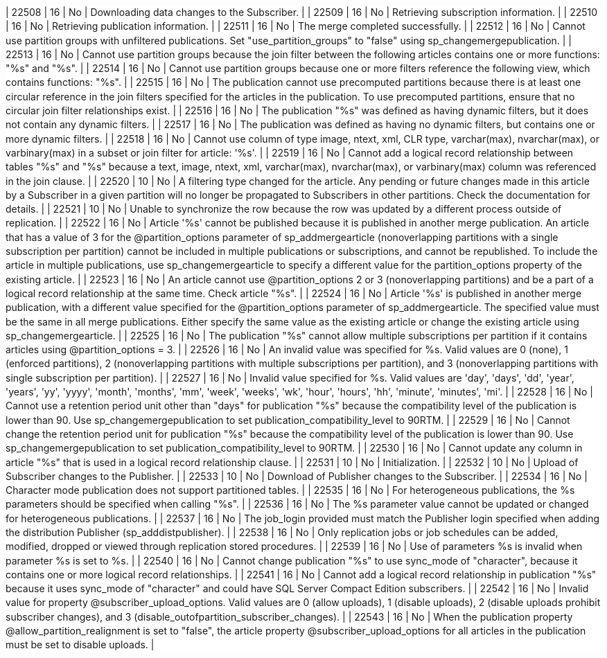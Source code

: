 | 22508 | 16 | No | Downloading data changes to the Subscriber. |
| 22509 | 16 | No | Retrieving subscription information. |
| 22510 | 16 | No | Retrieving publication information. |
| 22511 | 16 | No | The merge completed successfully. |
| 22512 | 16 | No | Cannot use partition groups with unfiltered publications. Set "use_partition_groups" to "false" using sp_changemergepublication. |
| 22513 | 16 | No | Cannot use partition groups because the join filter between the following articles contains one or more functions: "%s" and "%s". |
| 22514 | 16 | No | Cannot use partition groups because one or more filters reference the following view, which contains functions: "%s". |
| 22515 | 16 | No | The publication cannot use precomputed partitions because there is at least one circular reference in the join filters specified for the articles in the publication. To use precomputed partitions, ensure that no circular join filter relationships exist. |
| 22516 | 16 | No | The publication "%s" was defined as having dynamic filters, but it does not contain any dynamic filters. |
| 22517 | 16 | No | The publication was defined as having no dynamic filters, but contains one or more dynamic filters. |
| 22518 | 16 | No | Cannot use column of type image, ntext, xml, CLR type, varchar(max), nvarchar(max), or varbinary(max) in a subset or join filter for article: '%s'. |
| 22519 | 16 | No | Cannot add a logical record relationship between tables "%s" and "%s" because a text, image, ntext, xml, varchar(max), nvarchar(max), or varbinary(max) column was referenced in the join clause. |
| 22520 | 10 | No | A filtering type changed for the article. Any pending or future changes made in this article by a Subscriber in a given partition will no longer be propagated to Subscribers in other partitions. Check the documentation for details. |
| 22521 | 10 | No | Unable to synchronize the row because the row was updated by a different process outside of replication. |
| 22522 | 16 | No | Article '%s' cannot be published because it is published in another merge publication. An article that has a value of 3 for the @partition_options parameter of sp_addmergearticle (nonoverlapping partitions with a single subscription per partition) cannot be included in multiple publications or subscriptions, and cannot be republished. To include the article in multiple publications, use sp_changemergearticle to specify a different value for the partition_options property of the existing article. |
| 22523 | 16 | No | An article cannot use @partition_options 2 or 3 (nonoverlapping partitions) and be a part of a logical record relationship at the same time. Check article "%s". |
| 22524 | 16 | No | Article '%s' is published in another merge publication, with a different value specified for the @partition_options parameter of sp_addmergearticle. The specified value must be the same in all merge publications. Either specify the same value as the existing article or change the existing article using sp_changemergearticle. |
| 22525 | 16 | No | The publication "%s" cannot allow multiple subscriptions per partition if it contains articles using @partition_options = 3. |
| 22526 | 16 | No | An invalid value was specified for %s. Valid values are 0 (none), 1 (enforced partitions), 2 (nonoverlapping partitions with multiple subscriptions per partition), and 3 (nonoverlapping partitions with single subscription per partition). |
| 22527 | 16 | No | Invalid value specified for %s. Valid values are 'day', 'days', 'dd', 'year', 'years', 'yy', 'yyyy', 'month', 'months', 'mm', 'week', 'weeks', 'wk', 'hour', 'hours', 'hh', 'minute', 'minutes', 'mi'. |
| 22528 | 16 | No | Cannot use a retention period unit other than "days" for publication "%s" because the compatibility level of the publication is lower than 90. Use sp_changemergepublication to set publication_compatibility_level to 90RTM. |
| 22529 | 16 | No | Cannot change the retention period unit for publication "%s" because the compatibility level of the publication is lower than 90. Use sp_changemergepublication to set publication_compatibility_level to 90RTM. |
| 22530 | 16 | No | Cannot update any column in article "%s" that is used in a logical record relationship clause. |
| 22531 | 10 | No | Initialization. |
| 22532 | 10 | No | Upload of Subscriber changes to the Publisher. |
| 22533 | 10 | No | Download of Publisher changes to the Subscriber. |
| 22534 | 16 | No | Character mode publication does not support partitioned tables. |
| 22535 | 16 | No | For heterogeneous publications, the %s parameters should be specified when calling "%s". |
| 22536 | 16 | No | The %s parameter value cannot be updated or changed for heterogeneous publications. |
| 22537 | 16 | No | The job_login provided must match the Publisher login specified when adding the distribution Publisher (sp_adddistpublisher). |
| 22538 | 16 | No | Only replication jobs or job schedules can be added, modified, dropped or viewed through replication stored procedures. |
| 22539 | 16 | No | Use of parameters %s is invalid when parameter %s is set to %s. |
| 22540 | 16 | No | Cannot change publication "%s" to use sync_mode of "character", because it contains one or more logical record relationships. |
| 22541 | 16 | No | Cannot add a logical record relationship in publication "%s" because it uses sync_mode of "character" and could have SQL Server Compact Edition subscribers. |
| 22542 | 16 | No | Invalid value for property @subscriber_upload_options. Valid values are 0 (allow uploads), 1 (disable uploads), 2 (disable uploads prohibit subscriber changes), and 3 (disable_outofpartition_subscriber_changes). |
| 22543 | 16 | No | When the publication property @allow_partition_realignment is set to "false", the article property @subscriber_upload_options for all articles in the publication must be set to disable uploads. |